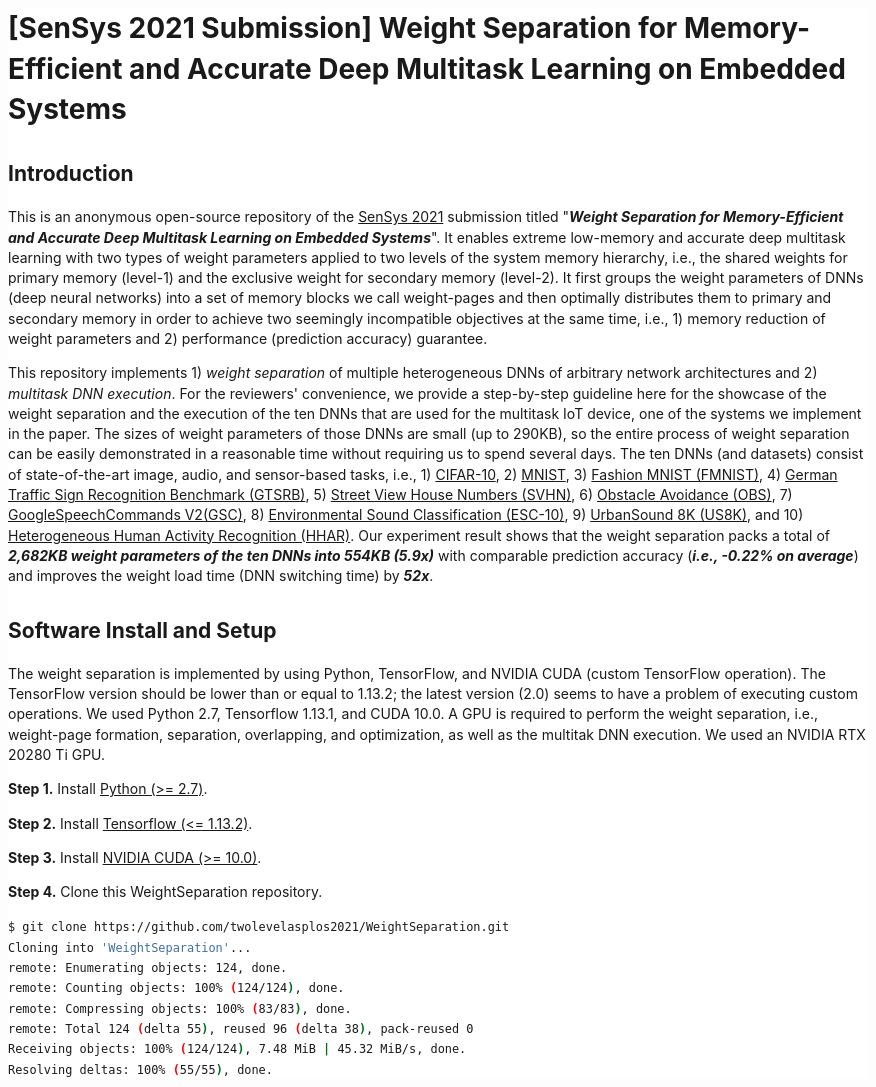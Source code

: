 # [SenSys 2021 Submission] Weight Separation for Memory-Efficient and Accurate Deep Multitask Learning on Embedded Systems

## Introduction
This is an anonymous open-source repository of the [SenSys 2021](https://sensys.acm.org/2021/) submission titled "***Weight Separation for Memory-Efficient and Accurate Deep Multitask Learning on Embedded Systems***". It enables extreme low-memory and accurate deep multitask learning with two types of weight parameters applied to two levels of the system memory hierarchy, i.e., the shared weights for primary memory (level-1) and the exclusive weight for secondary memory (level-2). It first groups the weight parameters of DNNs (deep neural networks) into a set of memory blocks we call weight-pages and then optimally distributes them to primary and secondary memory in order to achieve two seemingly incompatible objectives at the same time, i.e., 1) memory reduction of weight parameters and 2) performance (prediction accuracy) guarantee.

This repository implements 1) *weight separation* of multiple heterogeneous DNNs of arbitrary network architectures and 2) *multitask DNN execution*. For the reviewers' convenience, we provide a step-by-step guideline here for the showcase of the weight separation and the execution of the ten DNNs that are used for the multitask IoT device, one of the systems we implement in the paper. The sizes of weight parameters of those DNNs are small (up to 290KB), so the entire process of weight separation can be easily demonstrated in a reasonable time without requiring us to spend several days. The ten DNNs (and datasets) consist of state-of-the-art image, audio, and sensor-based tasks, i.e., 1) [CIFAR-10](https://www.cs.toronto.edu/~kriz/learning-features-2009-TR.pdf), 2) [MNIST](http://yann.lecun.com/exdb/publis/pdf/lecun-01a.pdf), 3) [Fashion MNIST (FMNIST)](https://arxiv.org/pdf/1708.07747.pdf), 4) [German Traffic Sign Recognition Benchmark (GTSRB)](https://www.ini.rub.de/upload/file/1470692848_f03494010c16c36bab9e/StallkampEtAl_GTSRB_IJCNN2011.pdf), 5) [Street View House Numbers (SVHN)](http://ufldl.stanford.edu/housenumbers/nips2011_housenumbers.pdf), 6) [Obstacle Avoidance (OBS)](https://github.com/varunverlencar/Dynamic-Obstacle-Avoidance-DL), 7) [GoogleSpeechCommands V2(GSC)](https://arxiv.org/abs/1804.03209), 8) [Environmental Sound Classification (ESC-10)](https://dl.acm.org/doi/pdf/10.1145/2733373.2806390), 9) [UrbanSound 8K (US8K)](https://dl.acm.org/doi/pdf/10.1145/2647868.2655045), and 10) [Heterogeneous Human Activity Recognition (HHAR)](https://dl.acm.org/doi/pdf/10.1145/2809695.2809718). Our experiment result shows that the weight separation packs a total of ***2,682KB weight parameters of the ten DNNs into 554KB (5.9x)*** with comparable prediction accuracy (***i.e., -0.22% on average***) and improves the weight load time (DNN switching time) by ***52x***.

## Software Install and Setup
The weight separation is implemented by using Python, TensorFlow, and NVIDIA CUDA (custom TensorFlow operation). The TensorFlow version should be lower than or equal to 1.13.2; the latest version (2.0) seems to have a problem of executing custom operations. We used Python 2.7, Tensorflow 1.13.1, and CUDA 10.0. A GPU is required to perform the weight separation, i.e., weight-page formation, separation, overlapping, and optimization, as well as the multitak DNN execution. We used an NVIDIA RTX 20280 Ti GPU.

**Step 1.** Install [Python (>= 2.7)](https://www.python.org/downloads/).

**Step 2.** Install [Tensorflow (<= 1.13.2)](https://www.tensorflow.org/).

**Step 3.** Install [NVIDIA CUDA (>= 10.0)](https://developer.nvidia.com/cuda-downloads).

**Step 4.** Clone this WeightSeparation repository.
```sh
$ git clone https://github.com/twolevelasplos2021/WeightSeparation.git
Cloning into 'WeightSeparation'...
remote: Enumerating objects: 124, done.
remote: Counting objects: 100% (124/124), done.
remote: Compressing objects: 100% (83/83), done.
remote: Total 124 (delta 55), reused 96 (delta 38), pack-reused 0
Receiving objects: 100% (124/124), 7.48 MiB | 45.32 MiB/s, done.
Resolving deltas: 100% (55/55), done.
```
